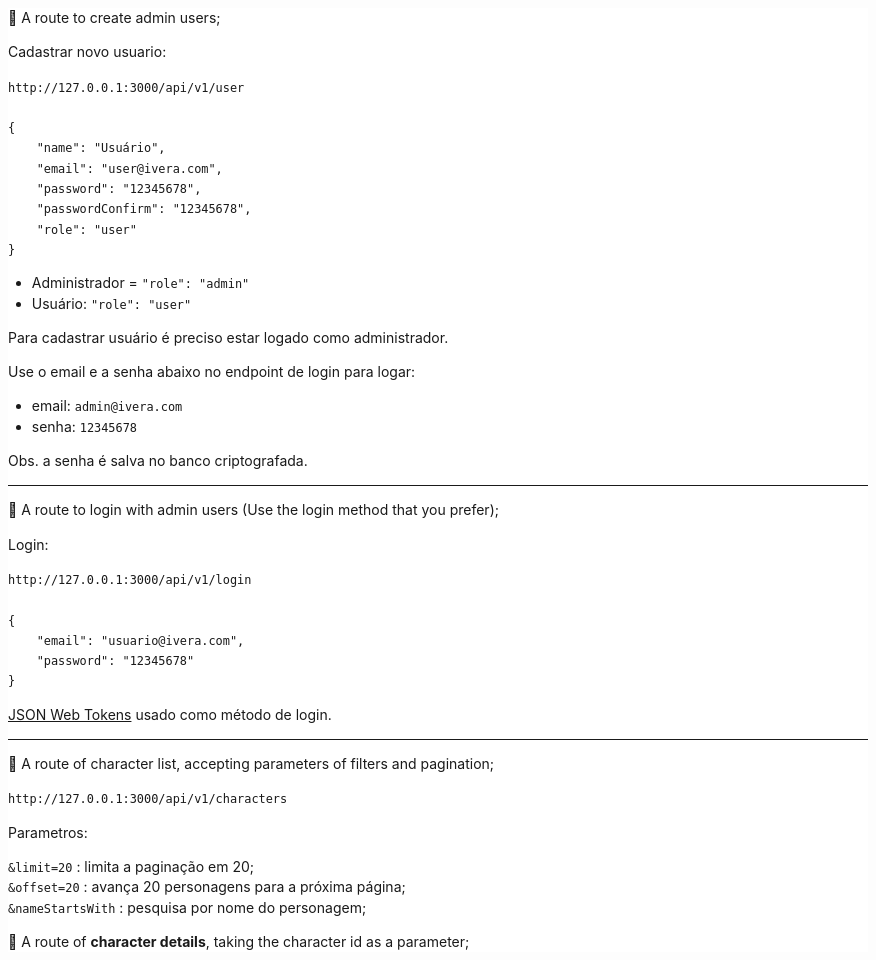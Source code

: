 🔴 A route to create admin users;

Cadastrar novo usuario:

```
http://127.0.0.1:3000/api/v1/user

{
    "name": "Usuário",
    "email": "user@ivera.com",
    "password": "12345678",
    "passwordConfirm": "12345678",
    "role": "user"
}
```

- Administrador = `"role": "admin"`
- Usuário: `"role": "user"`

Para cadastrar usuário é preciso estar logado como administrador.

Use o email e a senha abaixo no endpoint de login para logar:

- email: `admin@ivera.com`
- senha: `12345678`

Obs. a senha é salva no banco criptografada.

---

🔴 A route to login with admin users (Use the login method that you prefer);

Login:

```
http://127.0.0.1:3000/api/v1/login

{
    "email": "usuario@ivera.com",
    "password": "12345678"
}
```

[JSON Web Tokens](https://jwt.io/) usado como método de login.

---

🔴 A route of character list, accepting parameters of filters and pagination;

```
http://127.0.0.1:3000/api/v1/characters
```

Parametros:

`&limit=20` : limita a paginação em 20; <br>
`&offset=20` : avança 20 personagens para a próxima página; <br>
`&nameStartsWith` : pesquisa por nome do personagem;

🔴 A route of **character details**, taking the character id as a parameter;
